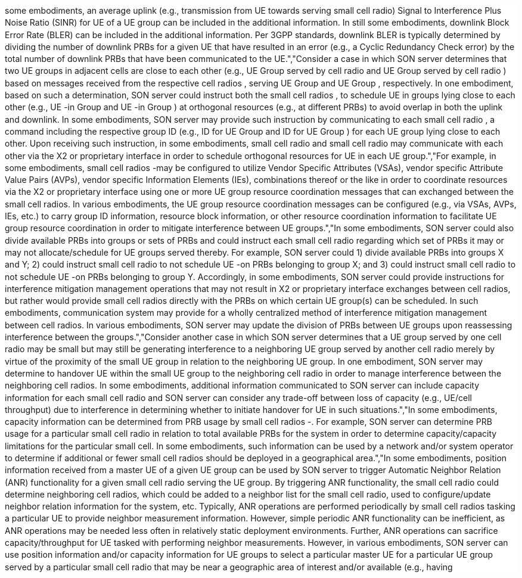 some embodiments, an average uplink (e.g., transmission from UE towards serving small cell radio) Signal to Interference Plus Noise Ratio (SINR) for UE of a UE group can be included in the additional information. In still some embodiments, downlink Block Error Rate (BLER) can be included in the additional information. Per 3GPP standards, downlink BLER is typically determined by dividing the number of downlink PRBs for a given UE that have resulted in an error (e.g., a Cyclic Redundancy Check error) by the total number of downlink PRBs that have been communicated to the UE.","Consider a case in which SON server  determines that two UE groups in adjacent cells are close to each other (e.g., UE Group  served by cell radio and UE Group  served by cell radio ) based on messages received from the respective cell radios , serving UE Group  and UE Group , respectively. In one embodiment, based on such a determination, SON server  could instruct both the small cell radios , to schedule UE in groups lying close to each other (e.g., UE -in Group  and UE -in Group ) at orthogonal resources (e.g., at different PRBs) to avoid overlap in both the uplink and downlink. In some embodiments, SON server  may provide such instruction by communicating to each small cell radio , a command including the respective group ID (e.g., ID for UE Group  and ID for UE Group ) for each UE group lying close to each other. Upon receiving such instruction, in some embodiments, small cell radio and small cell radio may communicate with each other via the X2 or proprietary interface in order to schedule orthogonal resources for UE in each UE group.","For example, in some embodiments, small cell radios -may be configured to utilize Vendor Specific Attributes (VSAs), vendor specific Attribute Value Pairs (AVPs), vendor specific Information Elements (IEs), combinations thereof or the like in order to coordinate resources via the X2 or proprietary interface using one or more UE group resource coordination messages that can exchanged between the small cell radios. In various embodiments, the UE group resource coordination messages can be configured (e.g., via VSAs, AVPs, IEs, etc.) to carry group ID information, resource block information, or other resource coordination information to facilitate UE group resource coordination in order to mitigate interference between UE groups.","In some embodiments, SON server  could also divide available PRBs into groups or sets of PRBs and could instruct each small cell radio regarding which set of PRBs it may or may not allocate\/schedule for UE groups served thereby. For example, SON server could 1) divide available PRBs into groups X and Y; 2) could instruct small cell radio to not schedule UE -on PRBs belonging to group X; and 3) could instruct small cell radio to not schedule UE -on PRBs belonging to group Y. Accordingly, in some embodiments, SON server  could provide instructions for interference mitigation management operations that may not result in X2 or proprietary interface exchanges between cell radios, but rather would provide small cell radios directly with the PRBs on which certain UE group(s) can be scheduled. In such embodiments, communication system  may provide for a wholly centralized method of interference mitigation management between cell radios. In various embodiments, SON server  may update the division of PRBs between UE groups upon reassessing interference between the groups.","Consider another case in which SON server  determines that a UE group served by one cell radio may be small but may still be generating interference to a neighboring UE group served by another cell radio merely by virtue of the proximity of the small UE group in relation to the neighboring UE group. In one embodiment, SON server  may determine to handover UE within the small UE group to the neighboring cell radio in order to manage interference between the neighboring cell radios. In some embodiments, additional information communicated to SON server  can include capacity information for each small cell radio and SON server  can consider any trade-off between loss of capacity (e.g., UE\/cell throughput) due to interference in determining whether to initiate handover for UE in such situations.","In some embodiments, capacity information can be determined from PRB usage by small cell radios -. For example, SON server  can determine PRB usage for a particular small cell radio in relation to total available PRBs for the system in order to determine capacity\/capacity limitations for the particular small cell. In some embodiments, such information can be used by a network and\/or system operator to determine if additional or fewer small cell radios should be deployed in a geographical area.","In some embodiments, position information received from a master UE of a given UE group can be used by SON server  to trigger Automatic Neighbor Relation (ANR) functionality for a given small cell radio serving the UE group. By triggering ANR functionality, the small cell radio could determine neighboring cell radios, which could be added to a neighbor list for the small cell radio, used to configure\/update neighbor relation information for the system, etc. Typically, ANR operations are performed periodically by small cell radios tasking a particular UE to provide neighbor measurement information. However, simple periodic ANR functionality can be inefficient, as ANR operations may be needed less often in relatively static deployment environments. Further, ANR operations can sacrifice capacity\/throughput for UE tasked with performing neighbor measurements. However, in various embodiments, SON server  can use position information and\/or capacity information for UE groups to select a particular master UE for a particular UE group served by a particular small cell radio that may be near a geographic area of interest and\/or available (e.g., having
